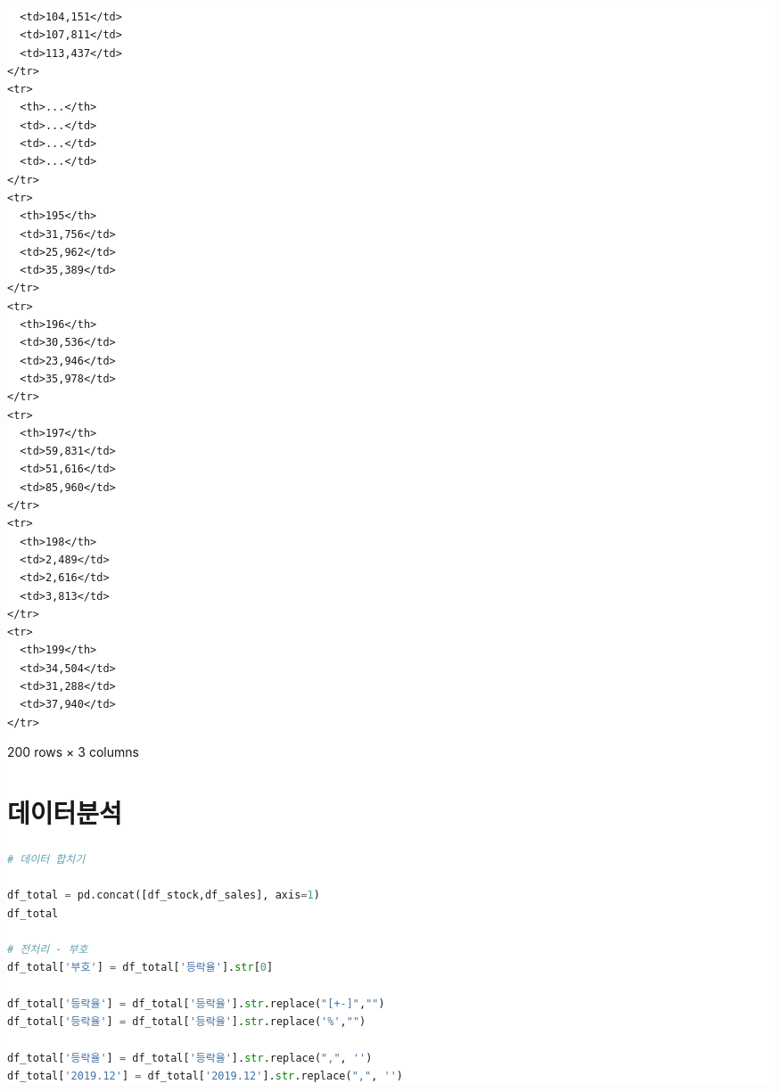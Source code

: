       <td>104,151</td>
      <td>107,811</td>
      <td>113,437</td>
    </tr>
    <tr>
      <th>...</th>
      <td>...</td>
      <td>...</td>
      <td>...</td>
    </tr>
    <tr>
      <th>195</th>
      <td>31,756</td>
      <td>25,962</td>
      <td>35,389</td>
    </tr>
    <tr>
      <th>196</th>
      <td>30,536</td>
      <td>23,946</td>
      <td>35,978</td>
    </tr>
    <tr>
      <th>197</th>
      <td>59,831</td>
      <td>51,616</td>
      <td>85,960</td>
    </tr>
    <tr>
      <th>198</th>
      <td>2,489</td>
      <td>2,616</td>
      <td>3,813</td>
    </tr>
    <tr>
      <th>199</th>
      <td>34,504</td>
      <td>31,288</td>
      <td>37,940</td>
    </tr>
  </tbody>
</table>
<p>200 rows × 3 columns</p>
</div>


# 데이터분석


```python
# 데이터 합치기

df_total = pd.concat([df_stock,df_sales], axis=1)
df_total

# 전처리 - 부호
df_total['부호'] = df_total['등락율'].str[0]

df_total['등락율'] = df_total['등락율'].str.replace("[+-]","")
df_total['등락율'] = df_total['등락율'].str.replace('%',"")

df_total['등락율'] = df_total['등락율'].str.replace(",", '')
df_total['2019.12'] = df_total['2019.12'].str.replace(",", '')

```